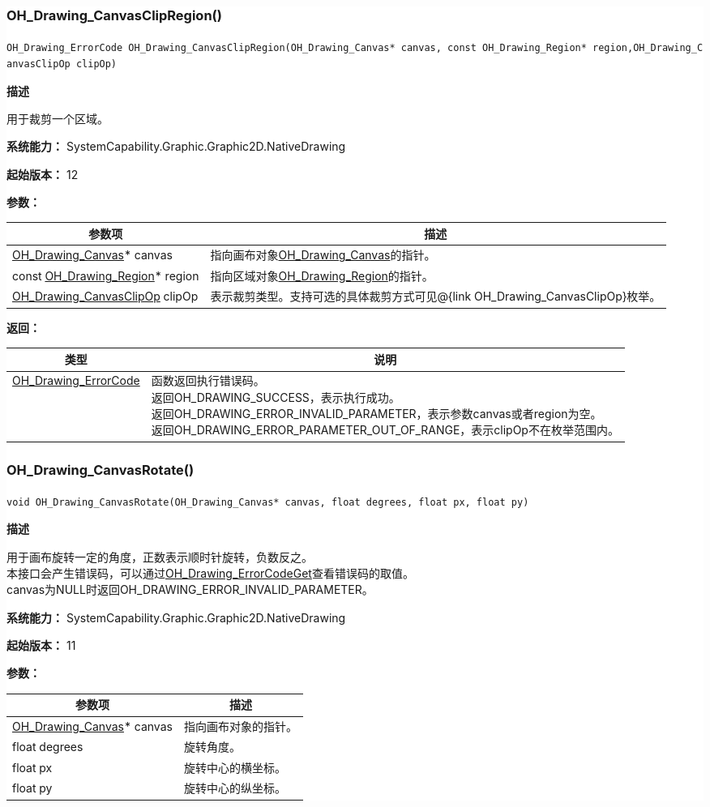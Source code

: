 ### OH_Drawing_CanvasClipRegion()

```
OH_Drawing_ErrorCode OH_Drawing_CanvasClipRegion(OH_Drawing_Canvas* canvas, const OH_Drawing_Region* region,OH_Drawing_CanvasClipOp clipOp)
```

**描述**

用于裁剪一个区域。

**系统能力：** SystemCapability.Graphic.Graphic2D.NativeDrawing

**起始版本：** 12


**参数：**

| 参数项 | 描述 |
| -- | -- |
| [OH_Drawing_Canvas](capi-oh-drawing-canvas.md)* canvas | 指向画布对象[OH_Drawing_Canvas](capi-oh-drawing-canvas.md)的指针。 |
| const [OH_Drawing_Region](capi-oh-drawing-region.md)* region | 指向区域对象[OH_Drawing_Region](capi-oh-drawing-region.md)的指针。 |
| [OH_Drawing_CanvasClipOp](#oh_drawing_canvasclipop) clipOp | 表示裁剪类型。支持可选的具体裁剪方式可见@{link OH_Drawing_CanvasClipOp}枚举。 |

**返回：**

| 类型 | 说明 |
| -- | -- |
| [OH_Drawing_ErrorCode](capi-drawing-error-code-h.md#oh_drawing_errorcode) | 函数返回执行错误码。<br> 返回OH_DRAWING_SUCCESS，表示执行成功。<br> 返回OH_DRAWING_ERROR_INVALID_PARAMETER，表示参数canvas或者region为空。<br> 返回OH_DRAWING_ERROR_PARAMETER_OUT_OF_RANGE，表示clipOp不在枚举范围内。 |

### OH_Drawing_CanvasRotate()

```
void OH_Drawing_CanvasRotate(OH_Drawing_Canvas* canvas, float degrees, float px, float py)
```

**描述**

用于画布旋转一定的角度，正数表示顺时针旋转，负数反之。<br>本接口会产生错误码，可以通过[OH_Drawing_ErrorCodeGet](capi-drawing-error-code-h.md#oh_drawing_errorcodeget)查看错误码的取值。<br>canvas为NULL时返回OH_DRAWING_ERROR_INVALID_PARAMETER。

**系统能力：** SystemCapability.Graphic.Graphic2D.NativeDrawing

**起始版本：** 11


**参数：**

| 参数项 | 描述 |
| -- | -- |
| [OH_Drawing_Canvas](capi-oh-drawing-canvas.md)* canvas | 指向画布对象的指针。 |
| float degrees | 旋转角度。 |
| float px | 旋转中心的横坐标。 |
| float py | 旋转中心的纵坐标。 |
